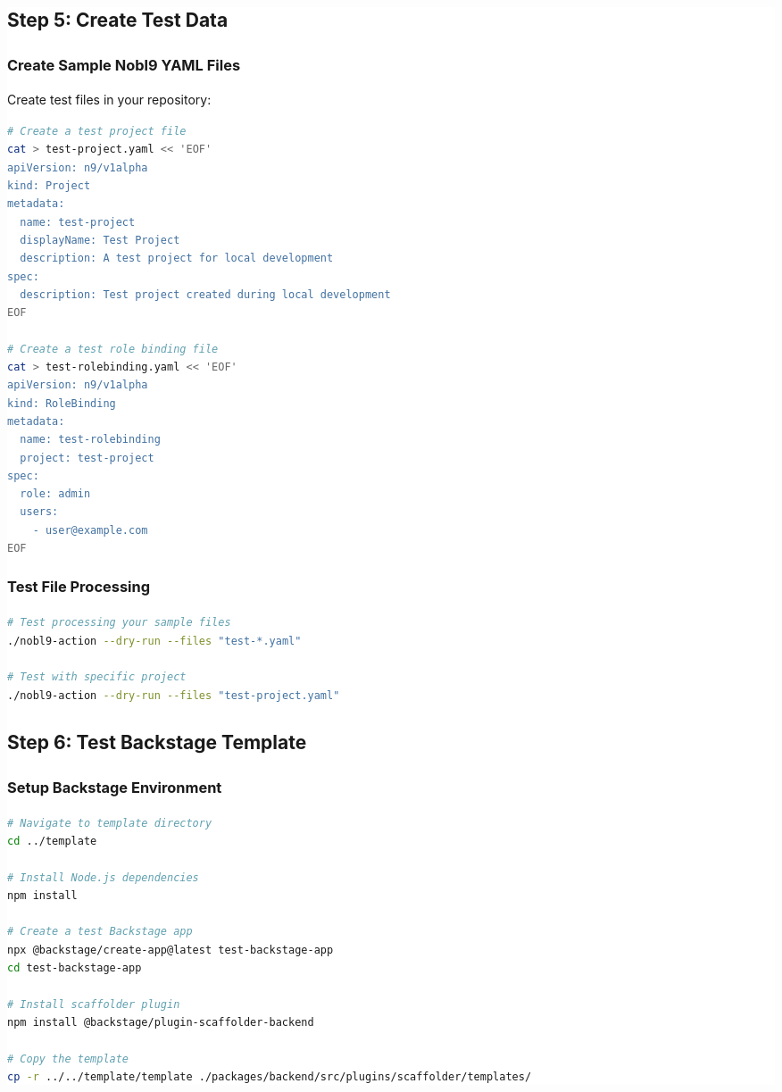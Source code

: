 ## Step 5: Create Test Data

### Create Sample Nobl9 YAML Files

Create test files in your repository:

```bash
# Create a test project file
cat > test-project.yaml << 'EOF'
apiVersion: n9/v1alpha
kind: Project
metadata:
  name: test-project
  displayName: Test Project
  description: A test project for local development
spec:
  description: Test project created during local development
EOF

# Create a test role binding file
cat > test-rolebinding.yaml << 'EOF'
apiVersion: n9/v1alpha
kind: RoleBinding
metadata:
  name: test-rolebinding
  project: test-project
spec:
  role: admin
  users:
    - user@example.com
EOF
```

### Test File Processing

```bash
# Test processing your sample files
./nobl9-action --dry-run --files "test-*.yaml"

# Test with specific project
./nobl9-action --dry-run --files "test-project.yaml"
```

## Step 6: Test Backstage Template

### Setup Backstage Environment

```bash
# Navigate to template directory
cd ../template

# Install Node.js dependencies
npm install

# Create a test Backstage app
npx @backstage/create-app@latest test-backstage-app
cd test-backstage-app

# Install scaffolder plugin
npm install @backstage/plugin-scaffolder-backend

# Copy the template
cp -r ../../template/template ./packages/backend/src/plugins/scaffolder/templates/

```